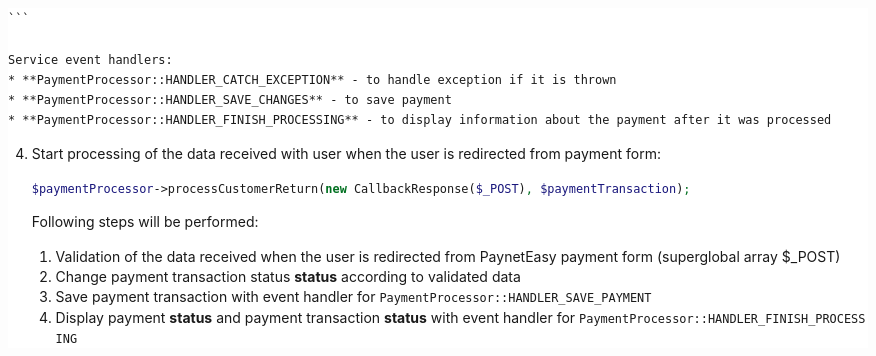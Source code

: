     ```

    Service event handlers:
    * **PaymentProcessor::HANDLER_CATCH_EXCEPTION** - to handle exception if it is thrown
    * **PaymentProcessor::HANDLER_SAVE_CHANGES** - to save payment
    * **PaymentProcessor::HANDLER_FINISH_PROCESSING** - to display information about the payment after it was processed

4. <a name="stage_2_step_6"></a>Start processing of the data received with user when the user is redirected from payment form:

    ```php
    $paymentProcessor->processCustomerReturn(new CallbackResponse($_POST), $paymentTransaction);
    ```
    Following steps will be performed:
    1. Validation of the data received when the user is redirected from PaynetEasy payment form (superglobal array $_POST)
    2. Change payment transaction status **status** according to validated data
    3. Save payment transaction with event handler for  `PaymentProcessor::HANDLER_SAVE_PAYMENT`
    4. Display payment **status** and payment transaction **status** with event handler for `PaymentProcessor::HANDLER_FINISH_PROCESSING`
